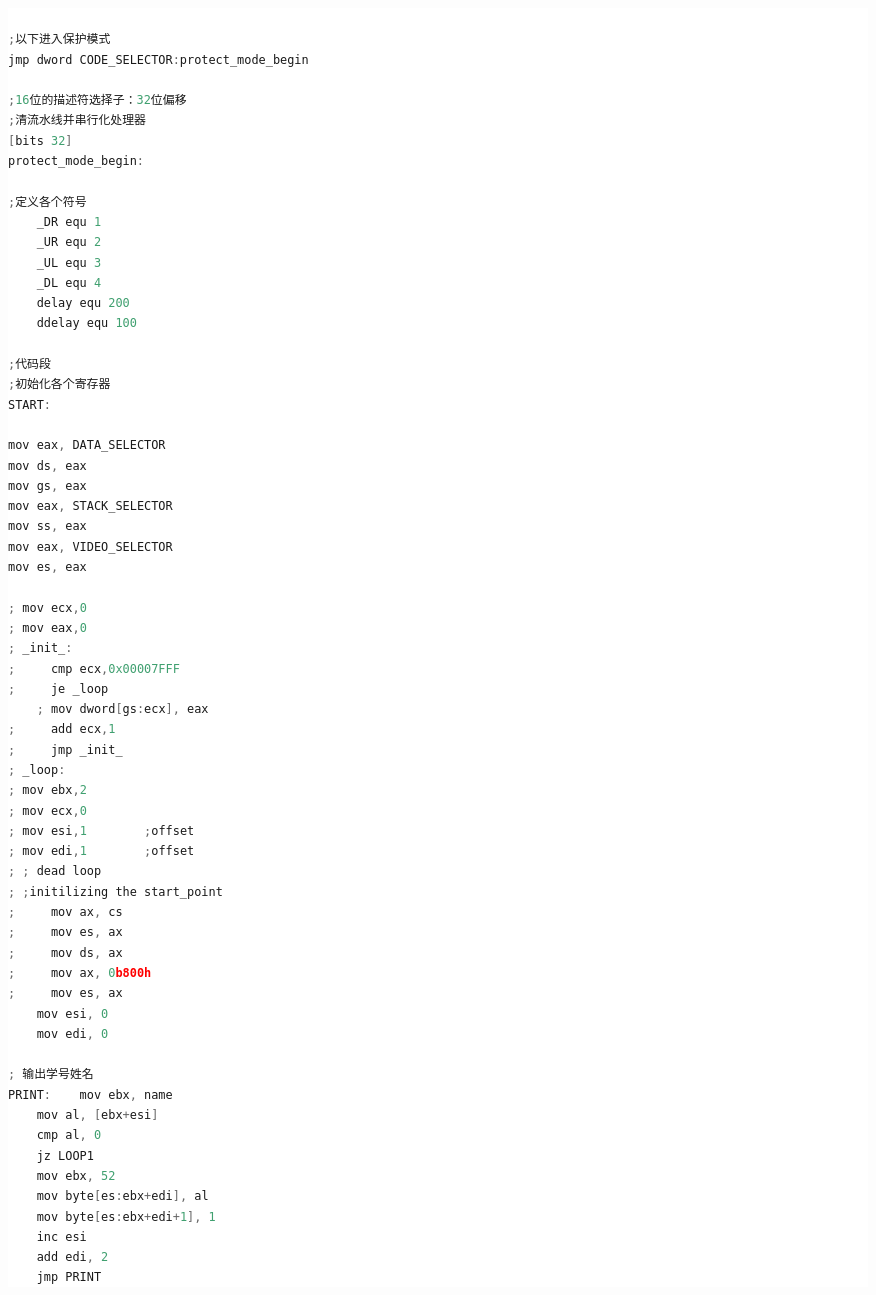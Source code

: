 ```c
       
;以下进入保护模式
jmp dword CODE_SELECTOR:protect_mode_begin

;16位的描述符选择子：32位偏移
;清流水线并串行化处理器
[bits 32]            
protect_mode_begin:                                

;定义各个符号
    _DR equ 1
    _UR equ 2
    _UL equ 3
    _DL equ 4
    delay equ 200
    ddelay equ 100
    
;代码段
;初始化各个寄存器
START:

mov eax, DATA_SELECTOR
mov ds, eax
mov gs, eax
mov eax, STACK_SELECTOR
mov ss, eax
mov eax, VIDEO_SELECTOR
mov es, eax

; mov ecx,0
; mov eax,0
; _init_:
;     cmp ecx,0x00007FFF
;     je _loop
    ; mov dword[gs:ecx], eax
;     add ecx,1
;     jmp _init_
; _loop:
; mov ebx,2
; mov ecx,0
; mov esi,1        ;offset
; mov edi,1        ;offset
; ; dead loop
; ;initilizing the start_point
;     mov ax, cs
;     mov es, ax
;     mov ds, ax
;     mov ax, 0b800h
;     mov es, ax
    mov esi, 0
    mov edi, 0

; 输出学号姓名
PRINT:    mov ebx, name
    mov al, [ebx+esi]
    cmp al, 0
    jz LOOP1    
    mov ebx, 52
    mov byte[es:ebx+edi], al    
    mov byte[es:ebx+edi+1], 1
    inc esi
    add edi, 2
    jmp PRINT
```
